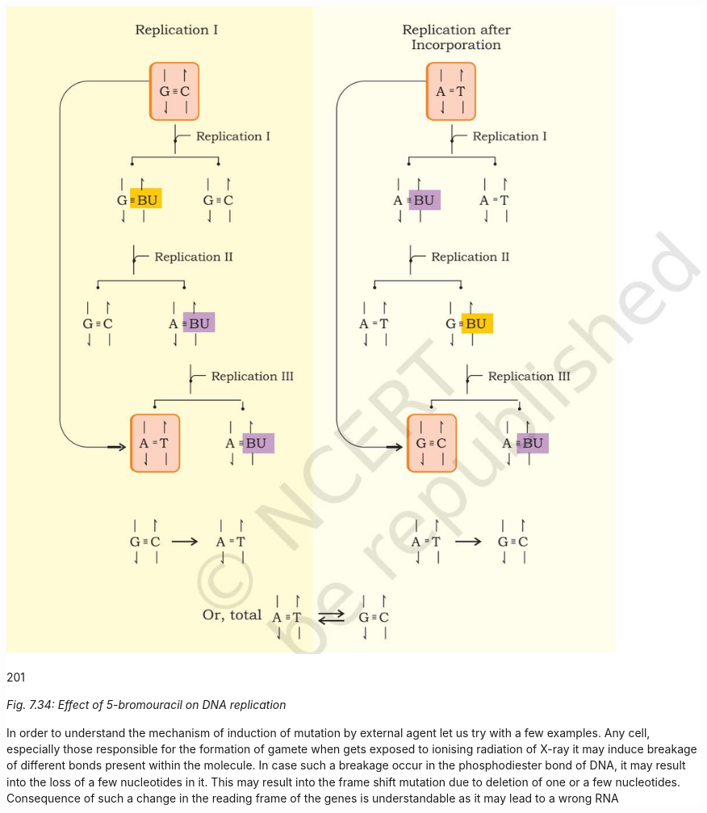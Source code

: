 ![](_page_37_Figure_1.jpeg)

201

*Fig. 7.34: Effect of 5-bromouracil on DNA replication*

In order to understand the mechanism of induction of mutation by external agent let us try with a few examples. Any cell, especially those responsible for the formation of gamete when gets exposed to ionising radiation of X-ray it may induce breakage of different bonds present within the molecule. In case such a breakage occur in the phosphodiester bond of DNA, it may result into the loss of a few nucleotides in it. This may result into the frame shift mutation due to deletion of one or a few nucleotides. Consequence of such a change in the reading frame of the genes is understandable as it may lead to a wrong RNA
